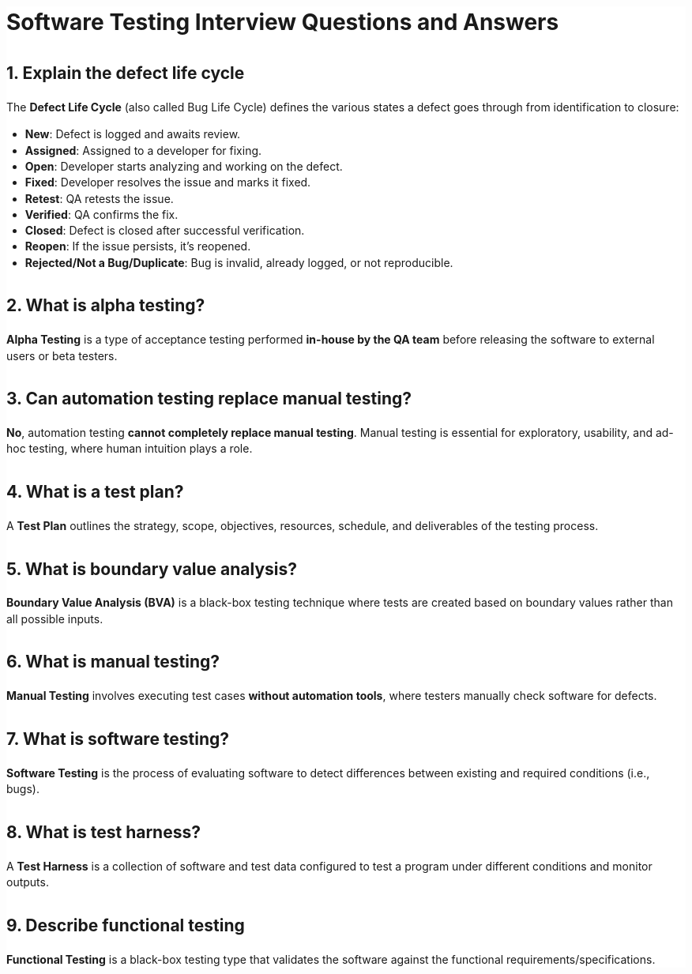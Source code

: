 
# Software Testing Interview Questions and Answers

## 1. Explain the defect life cycle
The **Defect Life Cycle** (also called Bug Life Cycle) defines the various states a defect goes through from identification to closure:
- **New**: Defect is logged and awaits review.
- **Assigned**: Assigned to a developer for fixing.
- **Open**: Developer starts analyzing and working on the defect.
- **Fixed**: Developer resolves the issue and marks it fixed.
- **Retest**: QA retests the issue.
- **Verified**: QA confirms the fix.
- **Closed**: Defect is closed after successful verification.
- **Reopen**: If the issue persists, it’s reopened.
- **Rejected/Not a Bug/Duplicate**: Bug is invalid, already logged, or not reproducible.

## 2. What is alpha testing?
**Alpha Testing** is a type of acceptance testing performed **in-house by the QA team** before releasing the software to external users or beta testers.

## 3. Can automation testing replace manual testing?
**No**, automation testing **cannot completely replace manual testing**. Manual testing is essential for exploratory, usability, and ad-hoc testing, where human intuition plays a role.

## 4. What is a test plan?
A **Test Plan** outlines the strategy, scope, objectives, resources, schedule, and deliverables of the testing process.

## 5. What is boundary value analysis?
**Boundary Value Analysis (BVA)** is a black-box testing technique where tests are created based on boundary values rather than all possible inputs.

## 6. What is manual testing?
**Manual Testing** involves executing test cases **without automation tools**, where testers manually check software for defects.

## 7. What is software testing?
**Software Testing** is the process of evaluating software to detect differences between existing and required conditions (i.e., bugs).

## 8. What is test harness?
A **Test Harness** is a collection of software and test data configured to test a program under different conditions and monitor outputs.

## 9. Describe functional testing
**Functional Testing** is a black-box testing type that validates the software against the functional requirements/specifications.
